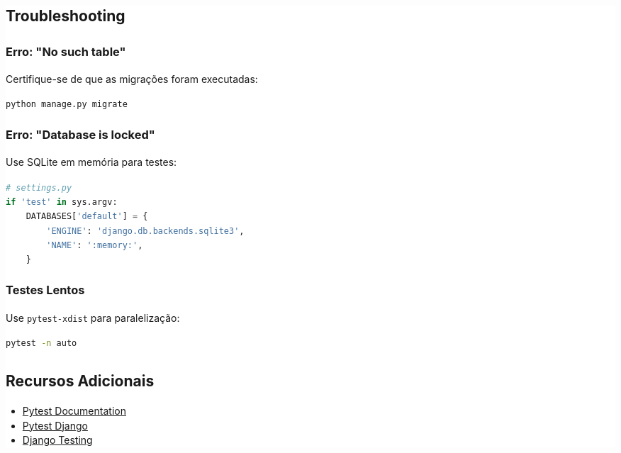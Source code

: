 ## Troubleshooting

### Erro: "No such table"

Certifique-se de que as migrações foram executadas:

```bash
python manage.py migrate
```

### Erro: "Database is locked"

Use SQLite em memória para testes:

```python
# settings.py
if 'test' in sys.argv:
    DATABASES['default'] = {
        'ENGINE': 'django.db.backends.sqlite3',
        'NAME': ':memory:',
    }
```

### Testes Lentos

Use `pytest-xdist` para paralelização:

```bash
pytest -n auto
```

## Recursos Adicionais

- [Pytest Documentation](https://docs.pytest.org/)
- [Pytest Django](https://pytest-django.readthedocs.io/)
- [Django Testing](https://docs.djangoproject.com/en/5.0/topics/testing/)

